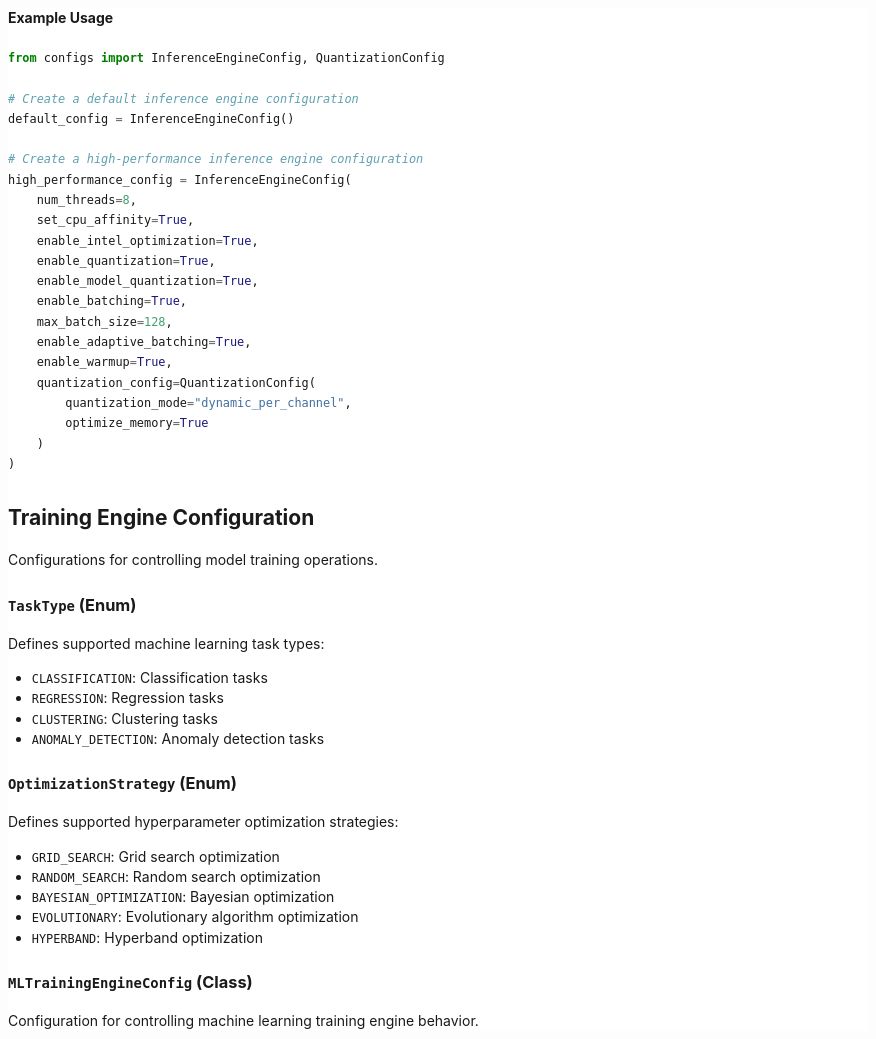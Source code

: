 #### Example Usage

```python
from configs import InferenceEngineConfig, QuantizationConfig

# Create a default inference engine configuration
default_config = InferenceEngineConfig()

# Create a high-performance inference engine configuration
high_performance_config = InferenceEngineConfig(
    num_threads=8,
    set_cpu_affinity=True,
    enable_intel_optimization=True,
    enable_quantization=True,
    enable_model_quantization=True,
    enable_batching=True,
    max_batch_size=128,
    enable_adaptive_batching=True,
    enable_warmup=True,
    quantization_config=QuantizationConfig(
        quantization_mode="dynamic_per_channel",
        optimize_memory=True
    )
)
```

## Training Engine Configuration

Configurations for controlling model training operations.

### `TaskType` (Enum)

Defines supported machine learning task types:

- `CLASSIFICATION`: Classification tasks
- `REGRESSION`: Regression tasks
- `CLUSTERING`: Clustering tasks
- `ANOMALY_DETECTION`: Anomaly detection tasks

### `OptimizationStrategy` (Enum)

Defines supported hyperparameter optimization strategies:

- `GRID_SEARCH`: Grid search optimization
- `RANDOM_SEARCH`: Random search optimization
- `BAYESIAN_OPTIMIZATION`: Bayesian optimization
- `EVOLUTIONARY`: Evolutionary algorithm optimization
- `HYPERBAND`: Hyperband optimization

### `MLTrainingEngineConfig` (Class)

Configuration for controlling machine learning training engine behavior.
